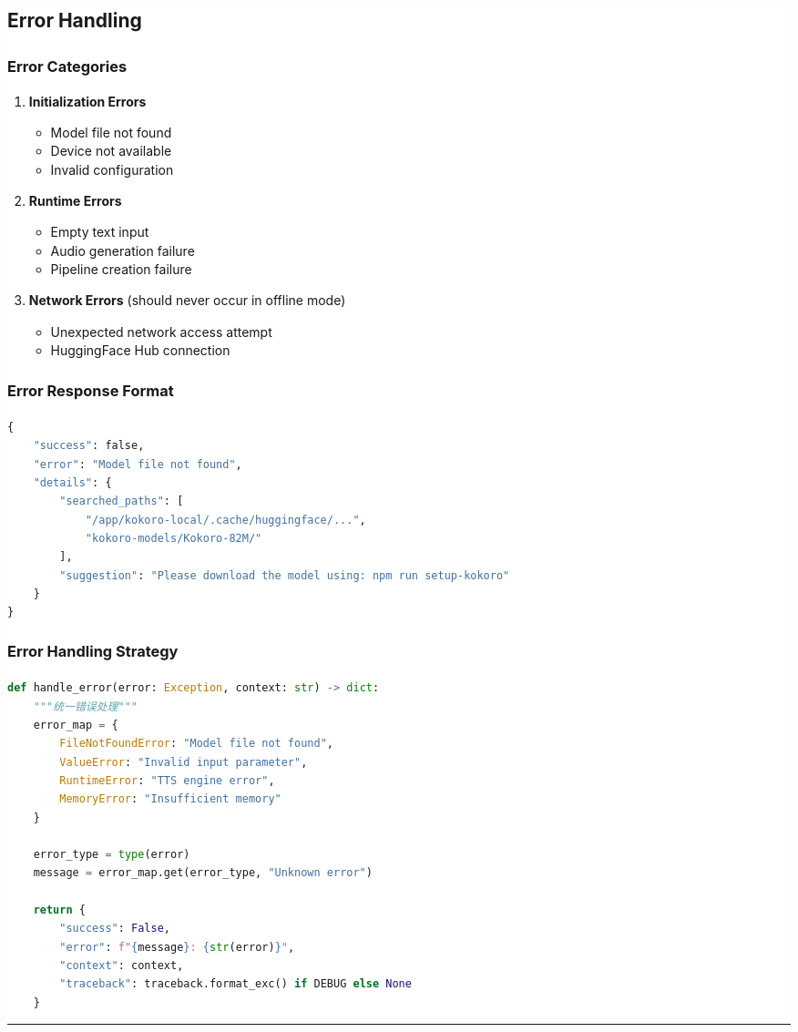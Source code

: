 
## Error Handling

### Error Categories

1. **Initialization Errors**
   - Model file not found
   - Device not available
   - Invalid configuration

2. **Runtime Errors**
   - Empty text input
   - Audio generation failure
   - Pipeline creation failure

3. **Network Errors** (should never occur in offline mode)
   - Unexpected network access attempt
   - HuggingFace Hub connection

### Error Response Format

```python
{
    "success": false,
    "error": "Model file not found",
    "details": {
        "searched_paths": [
            "/app/kokoro-local/.cache/huggingface/...",
            "kokoro-models/Kokoro-82M/"
        ],
        "suggestion": "Please download the model using: npm run setup-kokoro"
    }
}
```

### Error Handling Strategy



```python
def handle_error(error: Exception, context: str) -> dict:
    """统一错误处理"""
    error_map = {
        FileNotFoundError: "Model file not found",
        ValueError: "Invalid input parameter",
        RuntimeError: "TTS engine error",
        MemoryError: "Insufficient memory"
    }
    
    error_type = type(error)
    message = error_map.get(error_type, "Unknown error")
    
    return {
        "success": False,
        "error": f"{message}: {str(error)}",
        "context": context,
        "traceback": traceback.format_exc() if DEBUG else None
    }
```

---